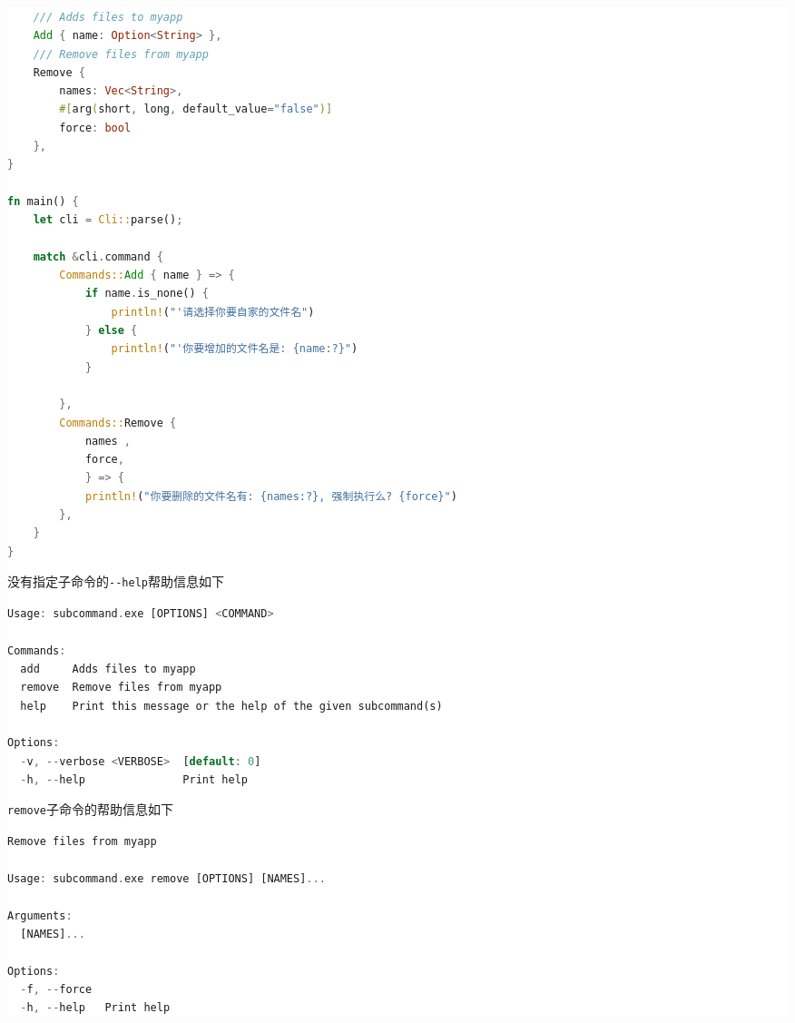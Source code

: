 ```rust
    /// Adds files to myapp
    Add { name: Option<String> },
    /// Remove files from myapp
    Remove { 
        names: Vec<String>,
        #[arg(short, long, default_value="false")]
        force: bool
    },
}

fn main() {
    let cli = Cli::parse();

    match &cli.command {
        Commands::Add { name } => {
            if name.is_none() {
                println!("'请选择你要自家的文件名")
            } else {
                println!("'你要增加的文件名是: {name:?}")
            }

        },
        Commands::Remove { 
            names ,
            force,
            } => {
            println!("你要删除的文件名有: {names:?}, 强制执行么? {force}")
        },
    }
}
```

没有指定子命令的`--help`帮助信息如下

```rust
Usage: subcommand.exe [OPTIONS] <COMMAND>

Commands:
  add     Adds files to myapp
  remove  Remove files from myapp
  help    Print this message or the help of the given subcommand(s)

Options:
  -v, --verbose <VERBOSE>  [default: 0]
  -h, --help               Print help
```

`remove`子命令的帮助信息如下

```rust
Remove files from myapp

Usage: subcommand.exe remove [OPTIONS] [NAMES]...

Arguments:
  [NAMES]...

Options:
  -f, --force
  -h, --help   Print help
```
